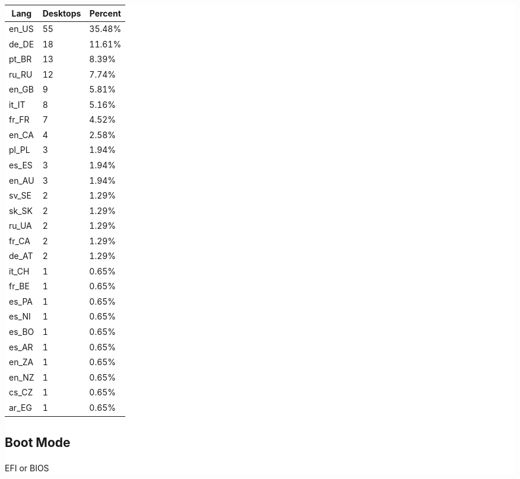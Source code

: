 
| Lang  | Desktops | Percent |
|-------|----------|---------|
| en_US | 55       | 35.48%  |
| de_DE | 18       | 11.61%  |
| pt_BR | 13       | 8.39%   |
| ru_RU | 12       | 7.74%   |
| en_GB | 9        | 5.81%   |
| it_IT | 8        | 5.16%   |
| fr_FR | 7        | 4.52%   |
| en_CA | 4        | 2.58%   |
| pl_PL | 3        | 1.94%   |
| es_ES | 3        | 1.94%   |
| en_AU | 3        | 1.94%   |
| sv_SE | 2        | 1.29%   |
| sk_SK | 2        | 1.29%   |
| ru_UA | 2        | 1.29%   |
| fr_CA | 2        | 1.29%   |
| de_AT | 2        | 1.29%   |
| it_CH | 1        | 0.65%   |
| fr_BE | 1        | 0.65%   |
| es_PA | 1        | 0.65%   |
| es_NI | 1        | 0.65%   |
| es_BO | 1        | 0.65%   |
| es_AR | 1        | 0.65%   |
| en_ZA | 1        | 0.65%   |
| en_NZ | 1        | 0.65%   |
| cs_CZ | 1        | 0.65%   |
| ar_EG | 1        | 0.65%   |

Boot Mode
---------

EFI or BIOS
